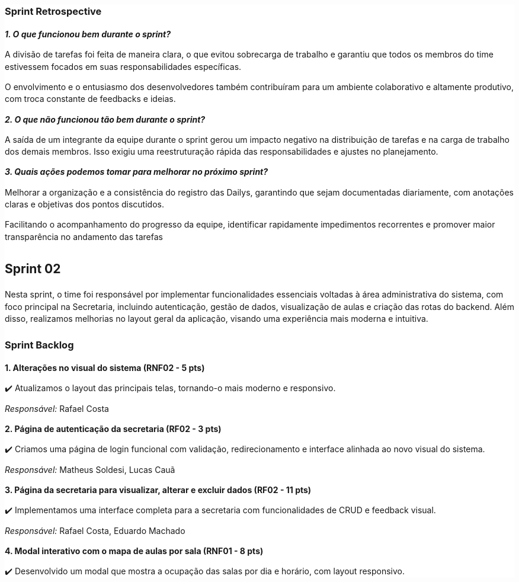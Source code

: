 ### Sprint Retrospective

_**1. O que funcionou bem durante o sprint?**_
   
   A divisão de tarefas foi feita de maneira clara, 
   o que evitou sobrecarga de trabalho e garantiu que todos os membros do time estivessem focados em suas responsabilidades específicas. 
   
   O envolvimento e o entusiasmo dos desenvolvedores também contribuíram para um ambiente colaborativo e altamente produtivo, 
   com troca constante de feedbacks e ideias.
   
_**2. O que não funcionou tão bem durante o sprint?**_

   A saída de um integrante da equipe durante o sprint gerou um impacto negativo na distribuição de tarefas e na carga de trabalho dos demais membros. 
   Isso exigiu uma reestruturação rápida das responsabilidades e ajustes no planejamento.
      
_**3. Quais ações podemos tomar para melhorar no próximo sprint?**_

   Melhorar a organização e a consistência do registro das Dailys, garantindo que sejam documentadas diariamente, com anotações claras e objetivas dos pontos discutidos.
   
   Facilitando o acompanhamento do progresso da equipe, identificar rapidamente impedimentos recorrentes e promover maior transparência no andamento das tarefas

## Sprint 02

Nesta sprint, o time foi responsável por implementar funcionalidades essenciais voltadas à área administrativa do sistema, com foco principal na Secretaria, incluindo autenticação, gestão de dados, visualização de aulas e criação das rotas do backend. Além disso, realizamos melhorias no layout geral da aplicação, visando uma experiência mais moderna e intuitiva.

### Sprint Backlog

**1. Alterações no visual do sistema (RNF02 - 5 pts)**

✔️ Atualizamos o layout das principais telas, tornando-o mais moderno e responsivo.

_Responsável:_ Rafael Costa

**2. Página de autenticação da secretaria (RF02 - 3 pts)**

✔️ Criamos uma página de login funcional com validação, redirecionamento e interface alinhada ao novo visual do sistema.

_Responsável:_ Matheus Soldesi, Lucas Cauã

**3. Página da secretaria para visualizar, alterar e excluir dados (RF02 - 11 pts)**

✔️ Implementamos uma interface completa para a secretaria com funcionalidades de CRUD e feedback visual.

_Responsável:_ Rafael Costa, Eduardo Machado

**4. Modal interativo com o mapa de aulas por sala (RNF01 - 8 pts)**

✔️ Desenvolvido um modal que mostra a ocupação das salas por dia e horário, com layout responsivo.
